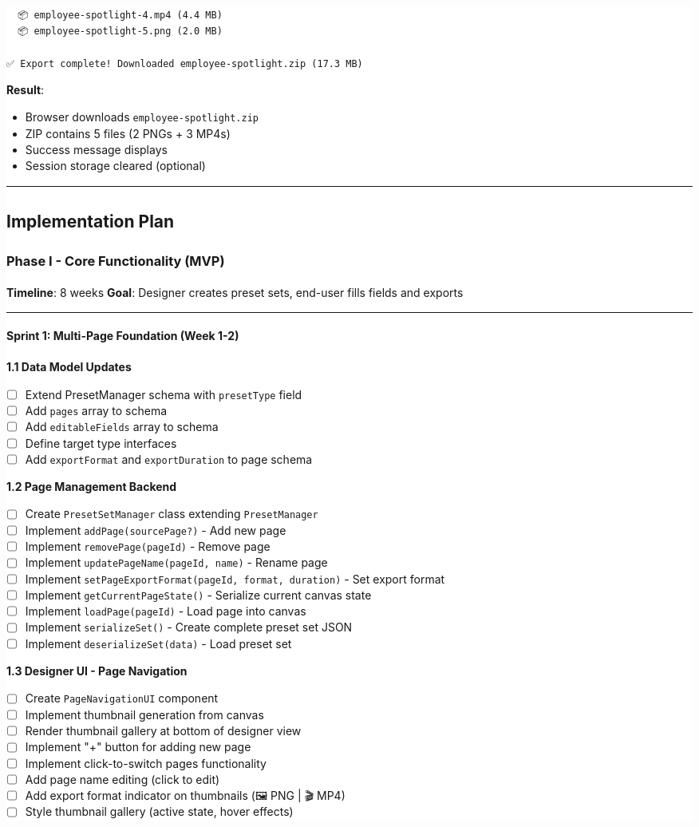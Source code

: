 ```
  📦 employee-spotlight-4.mp4 (4.4 MB)
  📦 employee-spotlight-5.png (2.0 MB)

✅ Export complete! Downloaded employee-spotlight.zip (17.3 MB)
```

**Result**:
- Browser downloads `employee-spotlight.zip`
- ZIP contains 5 files (2 PNGs + 3 MP4s)
- Success message displays
- Session storage cleared (optional)

---

## Implementation Plan

### Phase I - Core Functionality (MVP)

**Timeline**: 8 weeks
**Goal**: Designer creates preset sets, end-user fills fields and exports

---

#### Sprint 1: Multi-Page Foundation (Week 1-2)

**1.1 Data Model Updates**
- [ ] Extend PresetManager schema with `presetType` field
- [ ] Add `pages` array to schema
- [ ] Add `editableFields` array to schema
- [ ] Define target type interfaces
- [ ] Add `exportFormat` and `exportDuration` to page schema

**1.2 Page Management Backend**
- [ ] Create `PresetSetManager` class extending `PresetManager`
- [ ] Implement `addPage(sourcePage?)` - Add new page
- [ ] Implement `removePage(pageId)` - Remove page
- [ ] Implement `updatePageName(pageId, name)` - Rename page
- [ ] Implement `setPageExportFormat(pageId, format, duration)` - Set export format
- [ ] Implement `getCurrentPageState()` - Serialize current canvas state
- [ ] Implement `loadPage(pageId)` - Load page into canvas
- [ ] Implement `serializeSet()` - Create complete preset set JSON
- [ ] Implement `deserializeSet(data)` - Load preset set

**1.3 Designer UI - Page Navigation**
- [ ] Create `PageNavigationUI` component
- [ ] Implement thumbnail generation from canvas
- [ ] Render thumbnail gallery at bottom of designer view
- [ ] Implement "+" button for adding new page
- [ ] Implement click-to-switch pages functionality
- [ ] Add page name editing (click to edit)
- [ ] Add export format indicator on thumbnails (🖼️ PNG | 🎬 MP4)
- [ ] Style thumbnail gallery (active state, hover effects)
